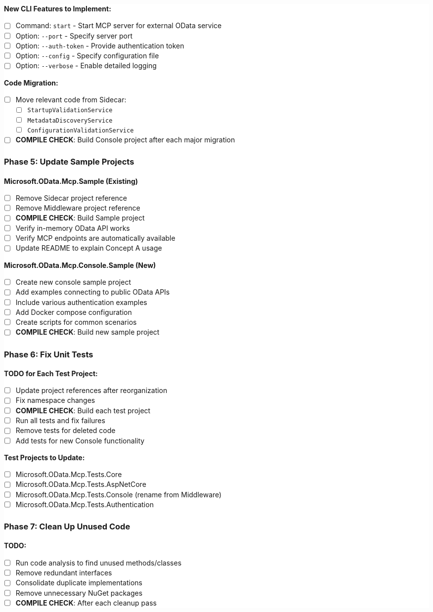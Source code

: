 **New CLI Features to Implement:**
- [ ] Command: `start` - Start MCP server for external OData service
- [ ] Option: `--port` - Specify server port
- [ ] Option: `--auth-token` - Provide authentication token
- [ ] Option: `--config` - Specify configuration file
- [ ] Option: `--verbose` - Enable detailed logging

**Code Migration:**
- [ ] Move relevant code from Sidecar:
  - [ ] `StartupValidationService`
  - [ ] `MetadataDiscoveryService`
  - [ ] `ConfigurationValidationService`
- [ ] **COMPILE CHECK**: Build Console project after each major migration

### Phase 5: Update Sample Projects

**Microsoft.OData.Mcp.Sample (Existing)**
- [ ] Remove Sidecar project reference
- [ ] Remove Middleware project reference
- [ ] **COMPILE CHECK**: Build Sample project
- [ ] Verify in-memory OData API works
- [ ] Verify MCP endpoints are automatically available
- [ ] Update README to explain Concept A usage

**Microsoft.OData.Mcp.Console.Sample (New)**
- [ ] Create new console sample project
- [ ] Add examples connecting to public OData APIs
- [ ] Include various authentication examples
- [ ] Add Docker compose configuration
- [ ] Create scripts for common scenarios
- [ ] **COMPILE CHECK**: Build new sample project

### Phase 6: Fix Unit Tests

**TODO for Each Test Project:**
- [ ] Update project references after reorganization
- [ ] Fix namespace changes
- [ ] **COMPILE CHECK**: Build each test project
- [ ] Run all tests and fix failures
- [ ] Remove tests for deleted code
- [ ] Add tests for new Console functionality

**Test Projects to Update:**
- [ ] Microsoft.OData.Mcp.Tests.Core
- [ ] Microsoft.OData.Mcp.Tests.AspNetCore
- [ ] Microsoft.OData.Mcp.Tests.Console (rename from Middleware)
- [ ] Microsoft.OData.Mcp.Tests.Authentication

### Phase 7: Clean Up Unused Code

**TODO:**
- [ ] Run code analysis to find unused methods/classes
- [ ] Remove redundant interfaces
- [ ] Consolidate duplicate implementations
- [ ] Remove unnecessary NuGet packages
- [ ] **COMPILE CHECK**: After each cleanup pass
